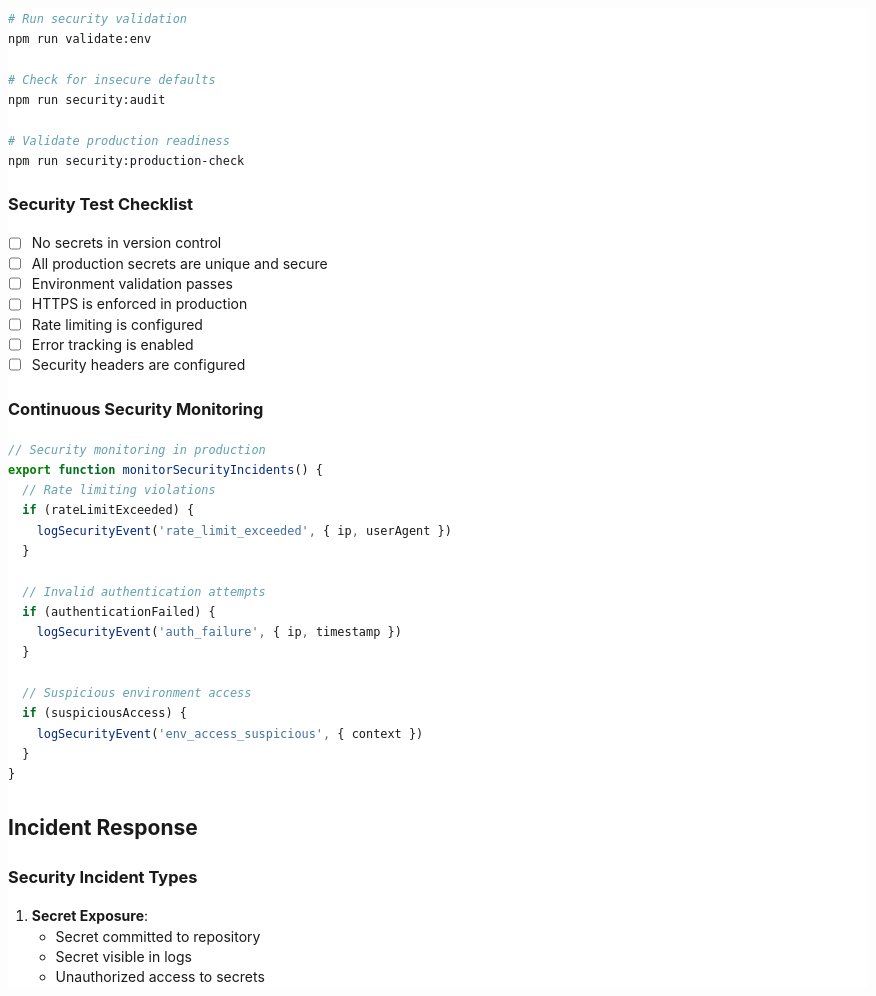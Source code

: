 ```bash
# Run security validation
npm run validate:env

# Check for insecure defaults
npm run security:audit

# Validate production readiness
npm run security:production-check
```

### Security Test Checklist

- [ ] No secrets in version control
- [ ] All production secrets are unique and secure
- [ ] Environment validation passes
- [ ] HTTPS is enforced in production
- [ ] Rate limiting is configured
- [ ] Error tracking is enabled
- [ ] Security headers are configured

### Continuous Security Monitoring

```typescript
// Security monitoring in production
export function monitorSecurityIncidents() {
  // Rate limiting violations
  if (rateLimitExceeded) {
    logSecurityEvent('rate_limit_exceeded', { ip, userAgent })
  }
  
  // Invalid authentication attempts
  if (authenticationFailed) {
    logSecurityEvent('auth_failure', { ip, timestamp })
  }
  
  // Suspicious environment access
  if (suspiciousAccess) {
    logSecurityEvent('env_access_suspicious', { context })
  }
}
```

## Incident Response

### Security Incident Types

1. **Secret Exposure**:
   - Secret committed to repository
   - Secret visible in logs
   - Unauthorized access to secrets
